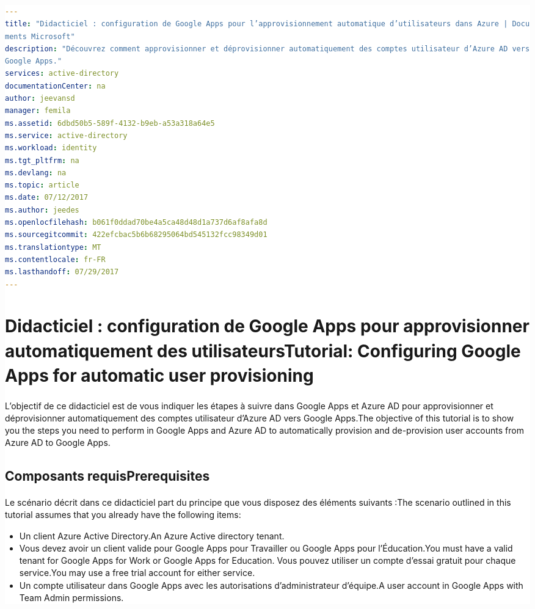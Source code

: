 ```yaml
---
title: "Didacticiel : configuration de Google Apps pour l’approvisionnement automatique d’utilisateurs dans Azure | Documents Microsoft"
description: "Découvrez comment approvisionner et déprovisionner automatiquement des comptes utilisateur d’Azure AD vers Google Apps."
services: active-directory
documentationCenter: na
author: jeevansd
manager: femila
ms.assetid: 6dbd50b5-589f-4132-b9eb-a53a318a64e5
ms.service: active-directory
ms.workload: identity
ms.tgt_pltfrm: na
ms.devlang: na
ms.topic: article
ms.date: 07/12/2017
ms.author: jeedes
ms.openlocfilehash: b061f0ddad70be4a5ca48d48d1a737d6af8afa8d
ms.sourcegitcommit: 422efcbac5b6b68295064bd545132fcc98349d01
ms.translationtype: MT
ms.contentlocale: fr-FR
ms.lasthandoff: 07/29/2017
---
```

# <a name="tutorial-configuring-google-apps-for-automatic-user-provisioning"></a><span data-ttu-id="0f62c-103">Didacticiel : configuration de Google Apps pour approvisionner automatiquement des utilisateurs</span><span class="sxs-lookup"><span data-stu-id="0f62c-103">Tutorial: Configuring Google Apps for automatic user provisioning</span></span>

<span data-ttu-id="0f62c-104">L’objectif de ce didacticiel est de vous indiquer les étapes à suivre dans Google Apps et Azure AD pour approvisionner et déprovisionner automatiquement des comptes utilisateur d’Azure AD vers Google Apps.</span><span class="sxs-lookup"><span data-stu-id="0f62c-104">The objective of this tutorial is to show you the steps you need to perform in Google Apps and Azure AD to automatically provision and de-provision user accounts from Azure AD to Google Apps.</span></span>

## <a name="prerequisites"></a><span data-ttu-id="0f62c-105">Composants requis</span><span class="sxs-lookup"><span data-stu-id="0f62c-105">Prerequisites</span></span>

<span data-ttu-id="0f62c-106">Le scénario décrit dans ce didacticiel part du principe que vous disposez des éléments suivants :</span><span class="sxs-lookup"><span data-stu-id="0f62c-106">The scenario outlined in this tutorial assumes that you already have the following items:</span></span>

*   <span data-ttu-id="0f62c-107">Un client Azure Active Directory.</span><span class="sxs-lookup"><span data-stu-id="0f62c-107">An Azure Active directory tenant.</span></span>
*   <span data-ttu-id="0f62c-108">Vous devez avoir un client valide pour Google Apps pour Travailler ou Google Apps pour l’Éducation.</span><span class="sxs-lookup"><span data-stu-id="0f62c-108">You must have a valid tenant for Google Apps for Work or Google Apps for Education.</span></span> <span data-ttu-id="0f62c-109">Vous pouvez utiliser un compte d’essai gratuit pour chaque service.</span><span class="sxs-lookup"><span data-stu-id="0f62c-109">You may use a free trial account for either service.</span></span>
*   <span data-ttu-id="0f62c-110">Un compte utilisateur dans Google Apps avec les autorisations d’administrateur d’équipe.</span><span class="sxs-lookup"><span data-stu-id="0f62c-110">A user account in Google Apps with Team Admin permissions.</span></span>
